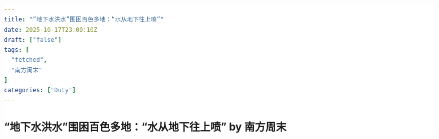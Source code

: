 ```yaml
---
title: "“地下水洪水”围困百色多地：“水从地下往上喷”"
date: 2025-10-17T23:00:10Z
draft: ["false"]
tags: [
  "fetched",
  "南方周末"
]
categories: ["Duty"]
---
```

“地下水洪水”围困百色多地：“水从地下往上喷” by 南方周末
------